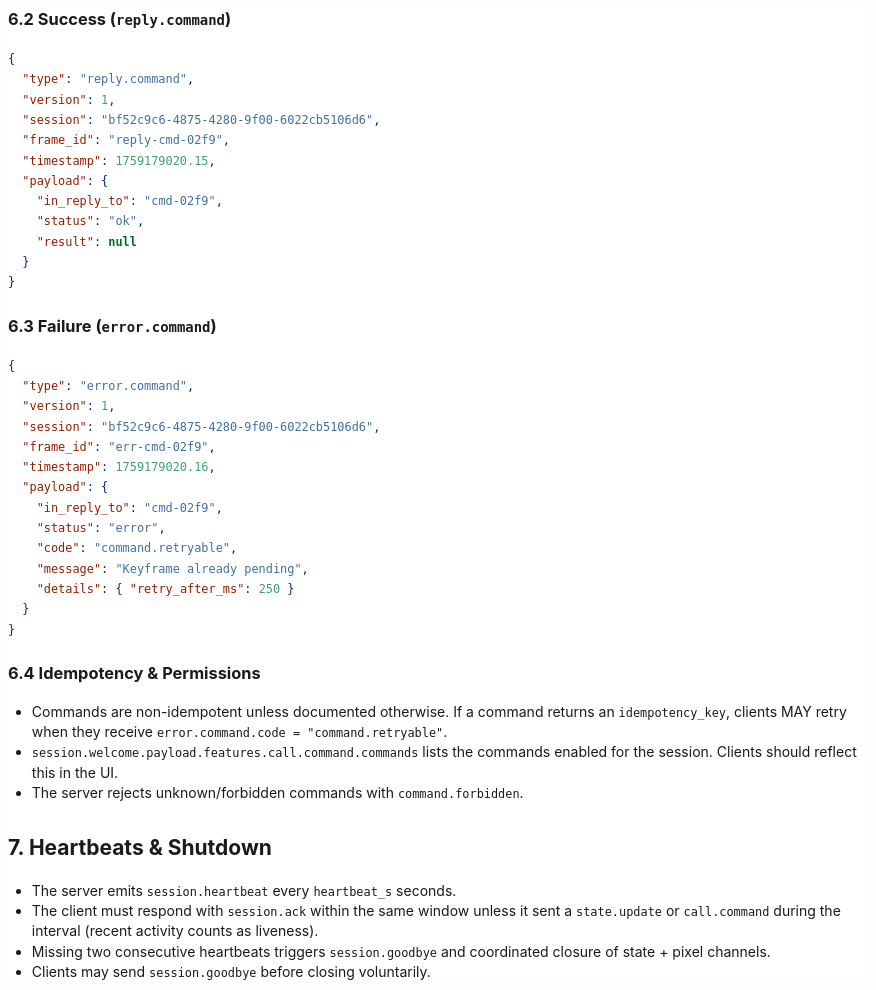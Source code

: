 ### 6.2 Success (`reply.command`)

```json
{
  "type": "reply.command",
  "version": 1,
  "session": "bf52c9c6-4875-4280-9f00-6022cb5106d6",
  "frame_id": "reply-cmd-02f9",
  "timestamp": 1759179020.15,
  "payload": {
    "in_reply_to": "cmd-02f9",
    "status": "ok",
    "result": null
  }
}
```

### 6.3 Failure (`error.command`)

```json
{
  "type": "error.command",
  "version": 1,
  "session": "bf52c9c6-4875-4280-9f00-6022cb5106d6",
  "frame_id": "err-cmd-02f9",
  "timestamp": 1759179020.16,
  "payload": {
    "in_reply_to": "cmd-02f9",
    "status": "error",
    "code": "command.retryable",
    "message": "Keyframe already pending",
    "details": { "retry_after_ms": 250 }
  }
}
```

### 6.4 Idempotency & Permissions

- Commands are non-idempotent unless documented otherwise. If a command returns
  an `idempotency_key`, clients MAY retry when they receive
  `error.command.code = "command.retryable"`.
- `session.welcome.payload.features.call.command.commands` lists the commands
  enabled for the session. Clients should reflect this in the UI.
- The server rejects unknown/forbidden commands with `command.forbidden`.

## 7. Heartbeats & Shutdown

- The server emits `session.heartbeat` every `heartbeat_s` seconds.
- The client must respond with `session.ack` within the same window unless it
  sent a `state.update` or `call.command` during the interval (recent activity
  counts as liveness).
- Missing two consecutive heartbeats triggers `session.goodbye` and coordinated
  closure of state + pixel channels.
- Clients may send `session.goodbye` before closing voluntarily.
